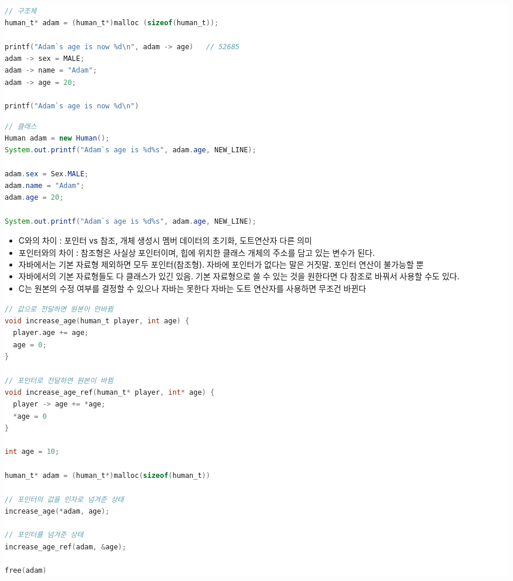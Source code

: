 ```C
// 구조체
human_t* adam = (human_t*)malloc (sizeof(human_t));

printf("Adam`s age is now %d\n", adam -> age)   // 52685
adam -> sex = MALE;
adam -> name = "Adam";
adam -> age = 20;

printf("Adam`s age is now %d\n")
```

```java
// 클래스
Human adam = new Human();
System.out.printf("Adam`s age is %d%s", adam.age, NEW_LINE);

adam.sex = Sex.MALE;
adam.name = "Adam";
adam.age = 20;

System.out.printf("Adam`s age is %d%s", adam.age, NEW_LINE);
```

- C와의 차이 : 포인터 vs 참조, 개체 생성시 멤버 데이터의 초기화, 도트연산자 다른 의미
- 포인터와의 차이 : 참조형은 사실상 포인터이며, 힙에 위치한 클래스 개체의 주소를 담고 있는 변수가 된다.
- 자바에서는 기본 자료형 제외하면 모두 포인터(참조형). 자바에 포인터가 없다는 말은 거짓말. 포인터 연산이 불가능할 뿐
- 자바에서의 기본 자료형들도 다 클래스가 있긴 있음. 기본 자료형으로 쓸 수 있는 것을 원한다면 다 참조로 바꿔서 사용할 수도 있다.
- C는 원본의 수정 여부를 결정할 수 있으나 자바는 못한다 자바는 도트 연산자를 사용하면 무조건 바뀐다

```c
// 값으로 전달하면 원본이 안바뀜
void increase_age(human_t player, int age) {
  player.age += age;
  age = 0;
}

// 포인터로 전달하면 원본이 바뀜
void increase_age_ref(human_t* player, int* age) {
  player -> age += *age;
  *age = 0
}

int age = 10;

human_t* adam = (human_t*)malloc(sizeof(human_t))

// 포인터의 값을 인자로 넘겨준 상태
increase_age(*adam, age);

// 포인터를 넘겨준 상태
increase_age_ref(adam, &age);

free(adam)
```
